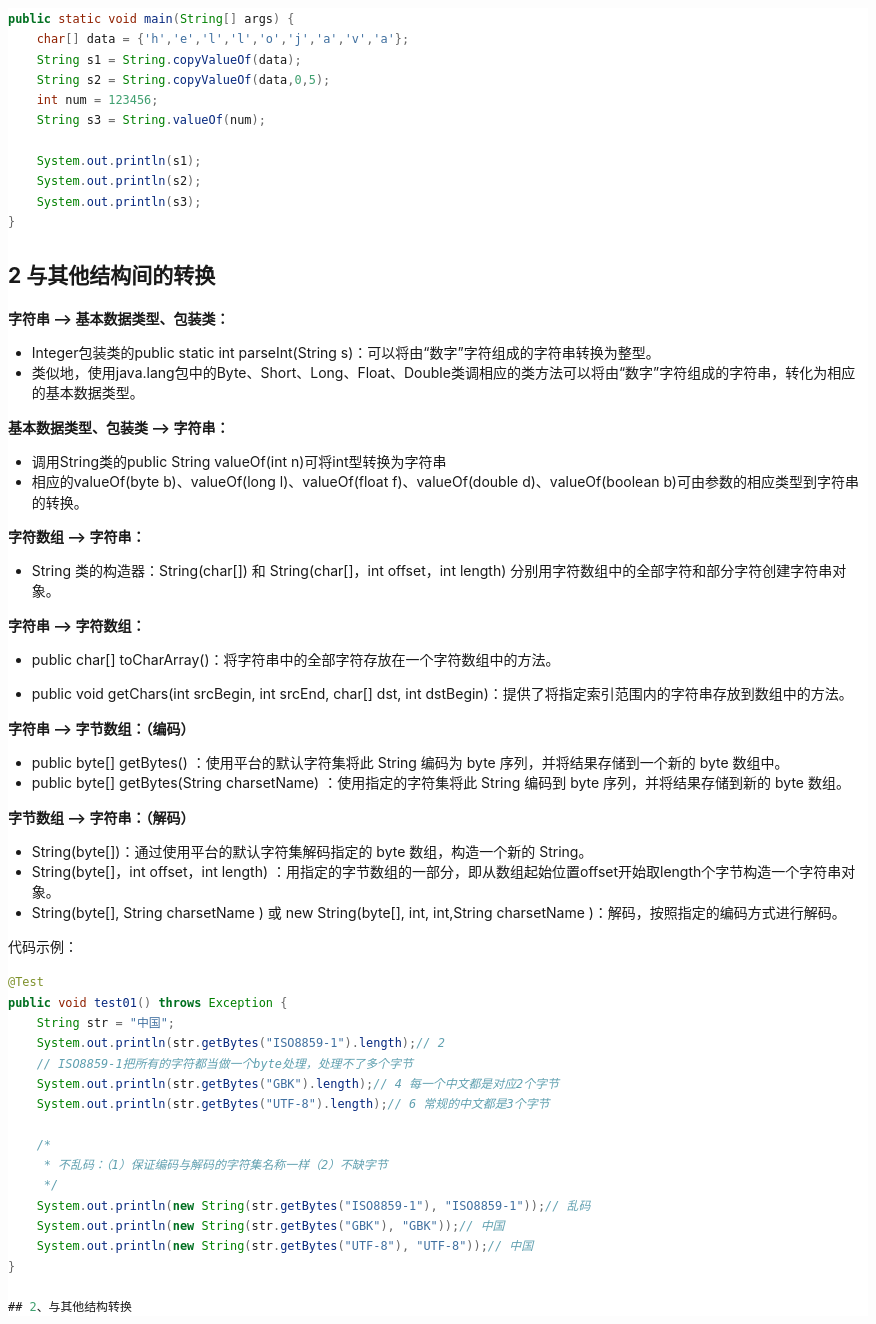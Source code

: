 ```java
public static void main(String[] args) {
	char[] data = {'h','e','l','l','o','j','a','v','a'};
	String s1 = String.copyValueOf(data);
	String s2 = String.copyValueOf(data,0,5);
	int num = 123456;
	String s3 = String.valueOf(num);
	
    System.out.println(s1);
	System.out.println(s2);
	System.out.println(s3);
}
```

## 2 与其他结构间的转换

**字符串 --> 基本数据类型、包装类：**

- Integer包装类的public static int parseInt(String s)：可以将由“数字”字符组成的字符串转换为整型。
- 类似地，使用java.lang包中的Byte、Short、Long、Float、Double类调相应的类方法可以将由“数字”字符组成的字符串，转化为相应的基本数据类型。

**基本数据类型、包装类 --> 字符串：**

- 调用String类的public String valueOf(int n)可将int型转换为字符串
- 相应的valueOf(byte b)、valueOf(long l)、valueOf(float f)、valueOf(double d)、valueOf(boolean b)可由参数的相应类型到字符串的转换。

 **字符数组 -->  字符串：**

- String 类的构造器：String(char[]) 和 String(char[]，int offset，int length) 分别用字符数组中的全部字符和部分字符创建字符串对象。 

 **字符串 -->  字符数组：**

- public char[] toCharArray()：将字符串中的全部字符存放在一个字符数组中的方法。

- public void getChars(int srcBegin, int srcEnd, char[] dst, int dstBegin)：提供了将指定索引范围内的字符串存放到数组中的方法。

**字符串 --> 字节数组：（编码）**

- public byte[] getBytes() ：使用平台的默认字符集将此 String 编码为 byte 序列，并将结果存储到一个新的 byte 数组中。
- public byte[] getBytes(String charsetName) ：使用指定的字符集将此 String 编码到 byte 序列，并将结果存储到新的 byte 数组。

 **字节数组 --> 字符串：（解码）**

- String(byte[])：通过使用平台的默认字符集解码指定的 byte 数组，构造一个新的 String。
- String(byte[]，int offset，int length) ：用指定的字节数组的一部分，即从数组起始位置offset开始取length个字节构造一个字符串对象。
- String(byte[], String charsetName ) 或 new String(byte[], int, int,String charsetName )：解码，按照指定的编码方式进行解码。

代码示例：

```java
@Test
public void test01() throws Exception {
    String str = "中国";
    System.out.println(str.getBytes("ISO8859-1").length);// 2
    // ISO8859-1把所有的字符都当做一个byte处理，处理不了多个字节
    System.out.println(str.getBytes("GBK").length);// 4 每一个中文都是对应2个字节
    System.out.println(str.getBytes("UTF-8").length);// 6 常规的中文都是3个字节

    /*
     * 不乱码：（1）保证编码与解码的字符集名称一样（2）不缺字节
     */
    System.out.println(new String(str.getBytes("ISO8859-1"), "ISO8859-1"));// 乱码
    System.out.println(new String(str.getBytes("GBK"), "GBK"));// 中国
    System.out.println(new String(str.getBytes("UTF-8"), "UTF-8"));// 中国
}

## 2、与其他结构转换
```